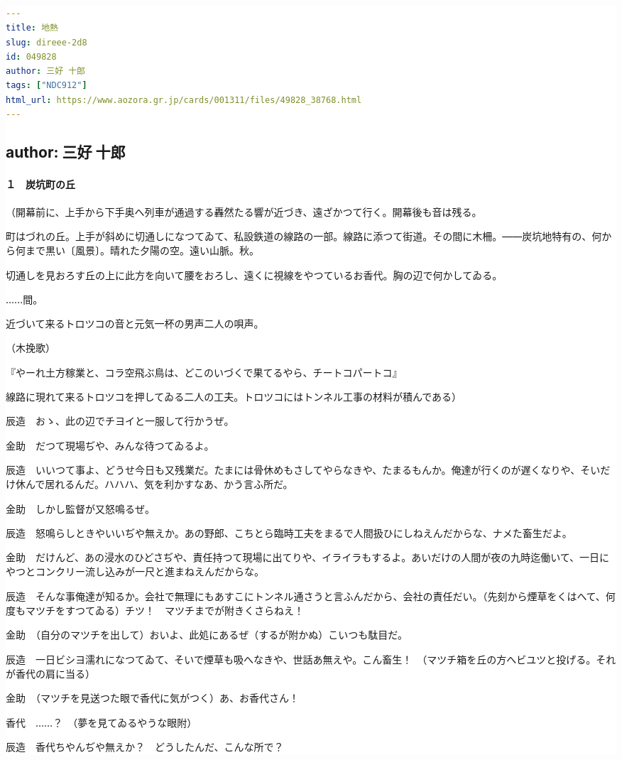 ```yaml
---
title: 地熱
slug: direee-2d8
id: 049828
author: 三好 十郎
tags: ["NDC912"]
html_url: https://www.aozora.gr.jp/cards/001311/files/49828_38768.html
---
```


## author: 三好 十郎

#### １　炭坑町の丘





（開幕前に、上手から下手奥へ列車が通過する轟然たる響が近づき、遠ざかつて行く。開幕後も音は残る。

町はづれの丘。上手が斜めに切通しになつてゐて、私設鉄道の線路の一部。線路に添つて街道。その間に木柵。――炭坑地特有の、何から何まで黒い〔風景〕。晴れた夕陽の空。遠い山脈。秋。

切通しを見おろす丘の上に此方を向いて腰をおろし、遠くに視線をやつているお香代。胸の辺で何かしてゐる。

……間。

近づいて来るトロツコの音と元気一杯の男声二人の唄声。

（木挽歌）

『やーれ土方稼業と、コラ空飛ぶ鳥は、どこのいづくで果てるやら、チートコパートコ』

線路に現れて来るトロツコを押してゐる二人の工夫。トロツコにはトンネル工事の材料が積んである）





辰造　おゝ、此の辺でチヨイと一服して行かうぜ。

金助　だつて現場ぢや、みんな待つてゐるよ。

辰造　いいつて事よ、どうせ今日も又残業だ。たまには骨休めもさしてやらなきや、たまるもんか。俺達が行くのが遅くなりや、そいだけ休んで居れるんだ。ハハハ、気を利かすなあ、かう言ふ所だ。

金助　しかし監督が又怒鳴るぜ。

辰造　怒鳴らしときやいいぢや無えか。あの野郎、こちとら臨時工夫をまるで人間扱ひにしねえんだからな、ナメた畜生だよ。

金助　だけんど、あの浸水のひどさぢや、責任持つて現場に出てりや、イライラもするよ。あいだけの人間が夜の九時迄働いて、一日にやつとコンクリー流し込みが一尺と進まねえんだからな。

辰造　そんな事俺達が知るか。会社で無理にもあすこにトンネル通さうと言ふんだから、会社の責任だい。（先刻から煙草をくはへて、何度もマツチをすつてゐる）チツ！　マツチまでが附きくさらねえ！

金助　（自分のマツチを出して）おいよ、此処にあるぜ（するが附かぬ）こいつも駄目だ。

辰造　一日ビシヨ濡れになつてゐて、そいで煙草も吸へなきや、世話あ無えや。こん畜生！　（マツチ箱を丘の方へビユツと投げる。それが香代の肩に当る）

金助　（マツチを見送つた眼で香代に気がつく）あ、お香代さん！

香代　……？　（夢を見てゐるやうな眼附）

辰造　香代ちやんぢや無えか？　どうしたんだ、こんな所で？
